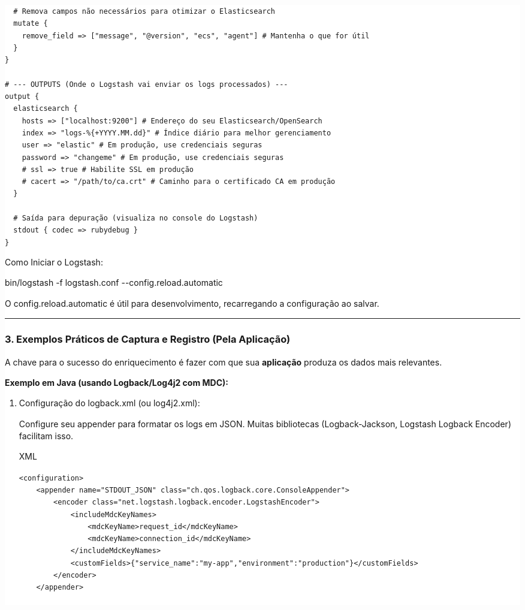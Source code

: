 ```
  # Remova campos não necessários para otimizar o Elasticsearch
  mutate {
    remove_field => ["message", "@version", "ecs", "agent"] # Mantenha o que for útil
  }
}

# --- OUTPUTS (Onde o Logstash vai enviar os logs processados) ---
output {
  elasticsearch {
    hosts => ["localhost:9200"] # Endereço do seu Elasticsearch/OpenSearch
    index => "logs-%{+YYYY.MM.dd}" # Índice diário para melhor gerenciamento
    user => "elastic" # Em produção, use credenciais seguras
    password => "changeme" # Em produção, use credenciais seguras
    # ssl => true # Habilite SSL em produção
    # cacert => "/path/to/ca.crt" # Caminho para o certificado CA em produção
  }

  # Saída para depuração (visualiza no console do Logstash)
  stdout { codec => rubydebug }
}
```

Como Iniciar o Logstash:

bin/logstash -f logstash.conf --config.reload.automatic

O config.reload.automatic é útil para desenvolvimento, recarregando a configuração ao salvar.

---

### 3. Exemplos Práticos de Captura e Registro (Pela Aplicação)

A chave para o sucesso do enriquecimento é fazer com que sua **aplicação** produza os dados mais relevantes.

**Exemplo em Java (usando Logback/Log4j2 com MDC):**

1. Configuração do logback.xml (ou log4j2.xml):
    
    Configure seu appender para formatar os logs em JSON. Muitas bibliotecas (Logback-Jackson, Logstash Logback Encoder) facilitam isso.
    
    XML
    
    ```
    <configuration>
        <appender name="STDOUT_JSON" class="ch.qos.logback.core.ConsoleAppender">
            <encoder class="net.logstash.logback.encoder.LogstashEncoder">
                <includeMdcKeyNames>
                    <mdcKeyName>request_id</mdcKeyName>
                    <mdcKeyName>connection_id</mdcKeyName>
                </includeMdcKeyNames>
                <customFields>{"service_name":"my-app","environment":"production"}</customFields>
            </encoder>
        </appender>
    